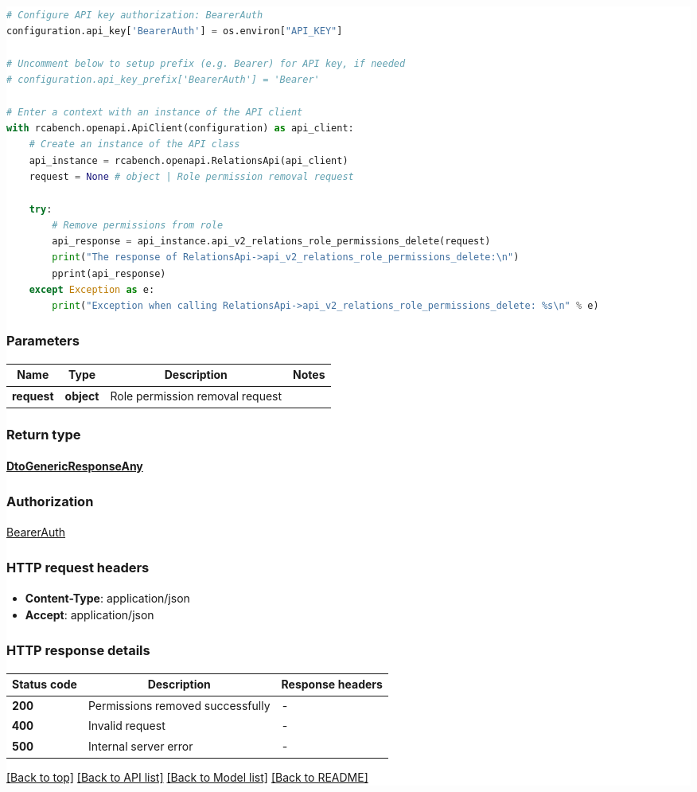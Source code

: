 ```python
# Configure API key authorization: BearerAuth
configuration.api_key['BearerAuth'] = os.environ["API_KEY"]

# Uncomment below to setup prefix (e.g. Bearer) for API key, if needed
# configuration.api_key_prefix['BearerAuth'] = 'Bearer'

# Enter a context with an instance of the API client
with rcabench.openapi.ApiClient(configuration) as api_client:
    # Create an instance of the API class
    api_instance = rcabench.openapi.RelationsApi(api_client)
    request = None # object | Role permission removal request

    try:
        # Remove permissions from role
        api_response = api_instance.api_v2_relations_role_permissions_delete(request)
        print("The response of RelationsApi->api_v2_relations_role_permissions_delete:\n")
        pprint(api_response)
    except Exception as e:
        print("Exception when calling RelationsApi->api_v2_relations_role_permissions_delete: %s\n" % e)
```



### Parameters


Name | Type | Description  | Notes
------------- | ------------- | ------------- | -------------
 **request** | **object**| Role permission removal request | 

### Return type

[**DtoGenericResponseAny**](DtoGenericResponseAny.md)

### Authorization

[BearerAuth](../README.md#BearerAuth)

### HTTP request headers

 - **Content-Type**: application/json
 - **Accept**: application/json

### HTTP response details

| Status code | Description | Response headers |
|-------------|-------------|------------------|
**200** | Permissions removed successfully |  -  |
**400** | Invalid request |  -  |
**500** | Internal server error |  -  |

[[Back to top]](#) [[Back to API list]](../README.md#documentation-for-api-endpoints) [[Back to Model list]](../README.md#documentation-for-models) [[Back to README]](../README.md)
